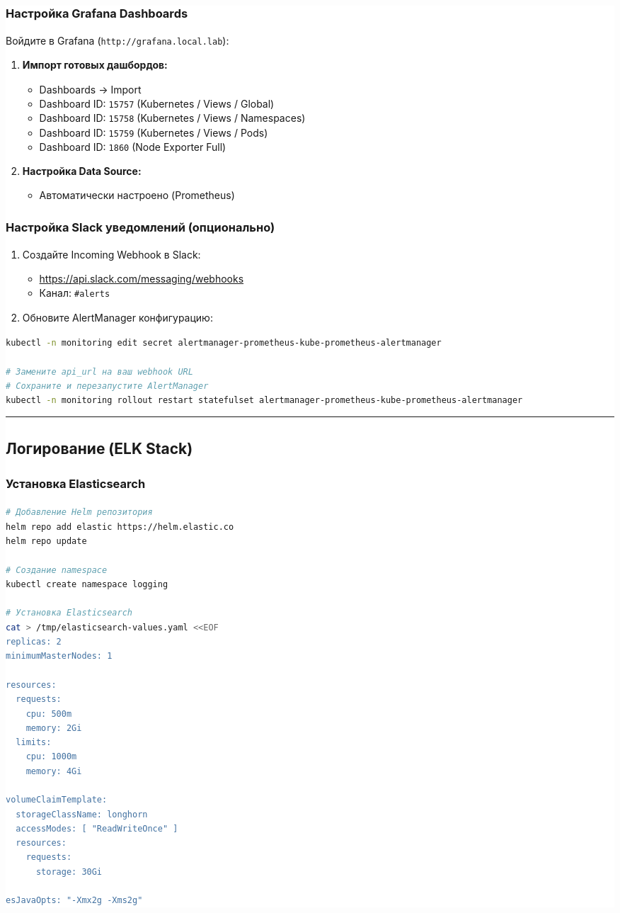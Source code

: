 ### Настройка Grafana Dashboards

Войдите в Grafana (`http://grafana.local.lab`):

1. **Импорт готовых дашбордов:**
   - Dashboards → Import
   - Dashboard ID: `15757` (Kubernetes / Views / Global)
   - Dashboard ID: `15758` (Kubernetes / Views / Namespaces)
   - Dashboard ID: `15759` (Kubernetes / Views / Pods)
   - Dashboard ID: `1860` (Node Exporter Full)

2. **Настройка Data Source:**
   - Автоматически настроено (Prometheus)

### Настройка Slack уведомлений (опционально)

1. Создайте Incoming Webhook в Slack:
   - https://api.slack.com/messaging/webhooks
   - Канал: `#alerts`

2. Обновите AlertManager конфигурацию:

```bash
kubectl -n monitoring edit secret alertmanager-prometheus-kube-prometheus-alertmanager

# Замените api_url на ваш webhook URL
# Сохраните и перезапустите AlertManager
kubectl -n monitoring rollout restart statefulset alertmanager-prometheus-kube-prometheus-alertmanager
```

---

## Логирование (ELK Stack)

### Установка Elasticsearch

```bash
# Добавление Helm репозитория
helm repo add elastic https://helm.elastic.co
helm repo update

# Создание namespace
kubectl create namespace logging

# Установка Elasticsearch
cat > /tmp/elasticsearch-values.yaml <<EOF
replicas: 2
minimumMasterNodes: 1

resources:
  requests:
    cpu: 500m
    memory: 2Gi
  limits:
    cpu: 1000m
    memory: 4Gi

volumeClaimTemplate:
  storageClassName: longhorn
  accessModes: [ "ReadWriteOnce" ]
  resources:
    requests:
      storage: 30Gi

esJavaOpts: "-Xmx2g -Xms2g"
```